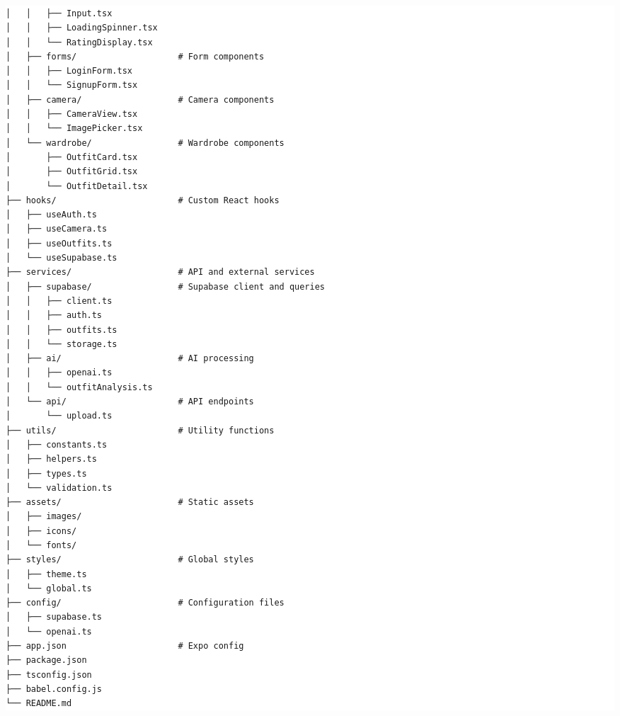 ```
│   │   ├── Input.tsx
│   │   ├── LoadingSpinner.tsx
│   │   └── RatingDisplay.tsx
│   ├── forms/                    # Form components
│   │   ├── LoginForm.tsx
│   │   └── SignupForm.tsx
│   ├── camera/                   # Camera components
│   │   ├── CameraView.tsx
│   │   └── ImagePicker.tsx
│   └── wardrobe/                 # Wardrobe components
│       ├── OutfitCard.tsx
│       ├── OutfitGrid.tsx
│       └── OutfitDetail.tsx
├── hooks/                        # Custom React hooks
│   ├── useAuth.ts
│   ├── useCamera.ts
│   ├── useOutfits.ts
│   └── useSupabase.ts
├── services/                     # API and external services
│   ├── supabase/                 # Supabase client and queries
│   │   ├── client.ts
│   │   ├── auth.ts
│   │   ├── outfits.ts
│   │   └── storage.ts
│   ├── ai/                       # AI processing
│   │   ├── openai.ts
│   │   └── outfitAnalysis.ts
│   └── api/                      # API endpoints
│       └── upload.ts
├── utils/                        # Utility functions
│   ├── constants.ts
│   ├── helpers.ts
│   ├── types.ts
│   └── validation.ts
├── assets/                       # Static assets
│   ├── images/
│   ├── icons/
│   └── fonts/
├── styles/                       # Global styles
│   ├── theme.ts
│   └── global.ts
├── config/                       # Configuration files
│   ├── supabase.ts
│   └── openai.ts
├── app.json                      # Expo config
├── package.json
├── tsconfig.json
├── babel.config.js
└── README.md
```
